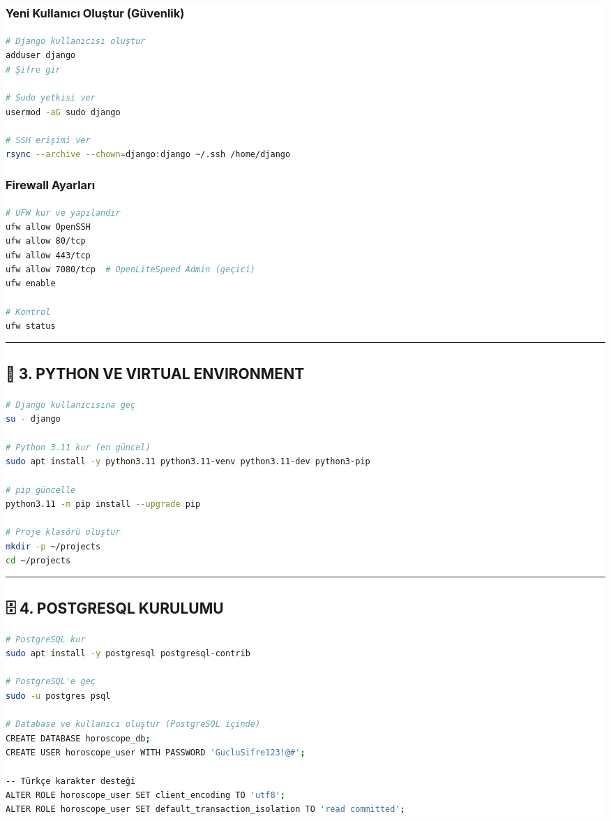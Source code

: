 ### Yeni Kullanıcı Oluştur (Güvenlik)

```bash
# Django kullanıcısı oluştur
adduser django
# Şifre gir

# Sudo yetkisi ver
usermod -aG sudo django

# SSH erişimi ver
rsync --archive --chown=django:django ~/.ssh /home/django
```

### Firewall Ayarları

```bash
# UFW kur ve yapılandır
ufw allow OpenSSH
ufw allow 80/tcp
ufw allow 443/tcp
ufw allow 7080/tcp  # OpenLiteSpeed Admin (geçici)
ufw enable

# Kontrol
ufw status
```

---

## 🐍 3. PYTHON VE VIRTUAL ENVIRONMENT

```bash
# Django kullanıcısına geç
su - django

# Python 3.11 kur (en güncel)
sudo apt install -y python3.11 python3.11-venv python3.11-dev python3-pip

# pip güncelle
python3.11 -m pip install --upgrade pip

# Proje klasörü oluştur
mkdir -p ~/projects
cd ~/projects
```

---

## 🗄️ 4. POSTGRESQL KURULUMU

```bash
# PostgreSQL kur
sudo apt install -y postgresql postgresql-contrib

# PostgreSQL'e geç
sudo -u postgres psql

# Database ve kullanıcı oluştur (PostgreSQL içinde)
CREATE DATABASE horoscope_db;
CREATE USER horoscope_user WITH PASSWORD 'GucluSifre123!@#';

-- Türkçe karakter desteği
ALTER ROLE horoscope_user SET client_encoding TO 'utf8';
ALTER ROLE horoscope_user SET default_transaction_isolation TO 'read committed';
```